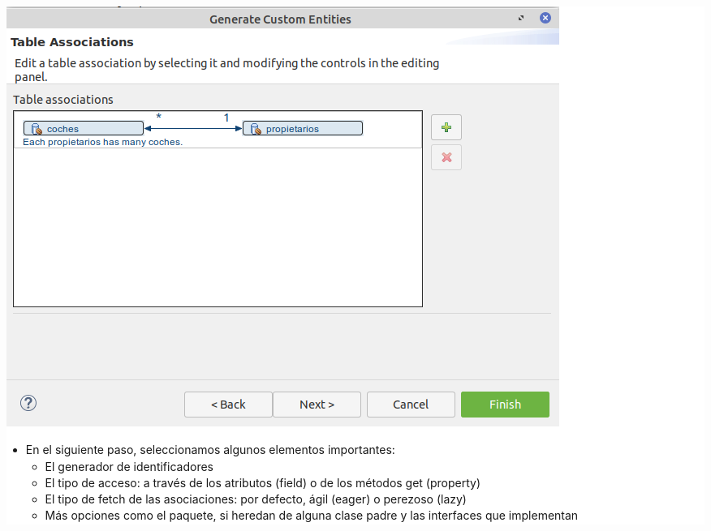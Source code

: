 ![](img/ut5-entidades-paso2.png)


* En el siguiente paso, seleccionamos algunos elementos importantes:
  * El generador de identificadores
  * El tipo de acceso: a través de los atributos (field) o de los métodos get (property)
  * El tipo de fetch de las asociaciones: por defecto, ágil (eager) o perezoso (lazy)
  * Más opciones como el paquete, si heredan de alguna clase padre y las interfaces que implementan

